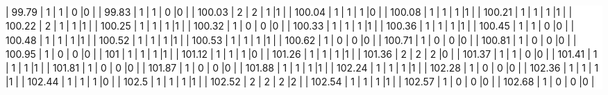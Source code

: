 | 99.79 | 1 | 1 | 0 |0 |
| 99.83 | 1 | 1 | 0 |0 |
| 100.03 | 2 | 2 | 1 |1 |
| 100.04 | 1 | 1 | 1 |0 |
| 100.08 | 1 | 1 | 1 |1 |
| 100.21 | 1 | 1 | 1 |1 |
| 100.22 | 2 | 1 | 1 |1 |
| 100.25 | 1 | 1 | 1 |1 |
| 100.32 | 1 | 0 | 0 |0 |
| 100.33 | 1 | 1 | 1 |1 |
| 100.36 | 1 | 1 | 1 |1 |
| 100.45 | 1 | 1 | 0 |0 |
| 100.48 | 1 | 1 | 1 |1 |
| 100.52 | 1 | 1 | 1 |1 |
| 100.53 | 1 | 1 | 1 |1 |
| 100.62 | 1 | 0 | 0 |0 |
| 100.71 | 1 | 0 | 0 |0 |
| 100.81 | 1 | 0 | 0 |0 |
| 100.95 | 1 | 0 | 0 |0 |
| 101 | 1 | 1 | 1 |1 |
| 101.12 | 1 | 1 | 1 |0 |
| 101.26 | 1 | 1 | 1 |1 |
| 101.36 | 2 | 2 | 2 |0 |
| 101.37 | 1 | 1 | 0 |0 |
| 101.41 | 1 | 1 | 1 |1 |
| 101.81 | 1 | 0 | 0 |0 |
| 101.87 | 1 | 0 | 0 |0 |
| 101.88 | 1 | 1 | 1 |1 |
| 102.24 | 1 | 1 | 1 |1 |
| 102.28 | 1 | 0 | 0 |0 |
| 102.36 | 1 | 1 | 1 |1 |
| 102.44 | 1 | 1 | 1 |0 |
| 102.5 | 1 | 1 | 1 |1 |
| 102.52 | 2 | 2 | 2 |2 |
| 102.54 | 1 | 1 | 1 |1 |
| 102.57 | 1 | 0 | 0 |0 |
| 102.68 | 1 | 0 | 0 |0 |
